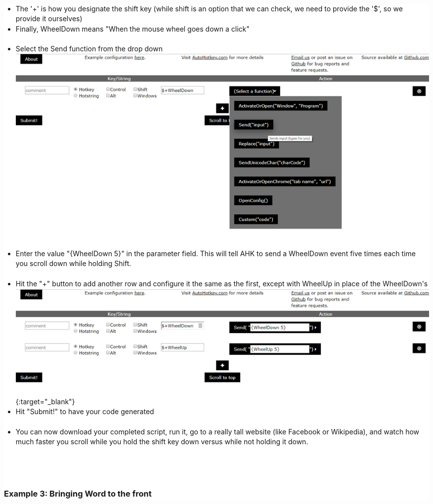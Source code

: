   * The '+' is how you designate the shift key (while shift is an option that we can check, we need to provide the '$', so we provide it ourselves)
  * Finally, WheelDown means "When the mouse wheel goes down a click"
  <br/><br/>
* Select the Send function from the drop down
  <br/>
  ![change the option to Hotstring](ahkOverviewFiles/selectSend.png)
  <br/><br/>
* Enter the value "{WheelDown 5}" in the parameter field.
  This will tell AHK to send a WheelDown event five times each time you scroll down while holding Shift.
  <br/><br/>
* Hit the "+" button to add another row and configure it the same as the first, except with WheelUp in place of the WheelDown's
  <br/>
  [![Finished](ahkOverviewFiles/shiftScrollFinished.png)](https://www.ahkgen.com/?length=2&comment0=&func0=KEY&skeyValue0=%24%2BWheelDown&input0=%7BWheelDown+5%7D&option0=Send&comment1=&func1=KEY&skeyValue1=%24%2BWheelUp&input1=%7BWheelUp+5%7D&option1=Send){:target="_blank"}
* Hit "Submit!" to have your code generated
  <br/><br/>
* You can now download your completed script, run it, go to a really tall website (like Facebook or Wikipedia), and watch how much faster you scroll while you hold the shift key down versus while not holding it down.
  <br/><br/>
<br/><br/>
### Example 3: Bringing Word to the front

